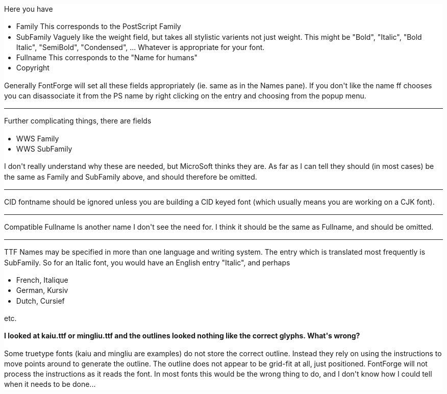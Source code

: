 Here you have

-   Family
     This corresponds to the PostScript Family
-   SubFamily
     Vaguely like the weight field, but takes all stylistic varients not
    just weight.
     This might be "Bold", "Italic", "Bold Italic", "SemiBold",
    "Condensed", ...
     Whatever is appropriate for your font.
-   Fullname
     This corresponds to the "Name for humans"
-   Copyright

Generally FontForge will set all these fields appropriately (ie. same as
in the Names pane). If you don't like the name ff chooses you can
disassociate it from the PS name by right clicking on the entry and
choosing from the popup menu.

* * * * *

Further complicating things, there are fields

-   WWS Family
-   WWS SubFamily

I don't really understand why these are needed, but MicroSoft thinks
they are. As far as I can tell they should (in most cases) be the same
as Family and SubFamily above, and should therefore be omitted.

* * * * *

CID fontname should be ignored unless you are building a CID keyed font
(which usually means you are working on a CJK font).

* * * * *

Compatible Fullname
 Is another name I don't see the need for. I think it should be the same
as Fullname, and should be omitted.

* * * * *

TTF Names may be specified in more than one language and writing system.
The entry which is translated most frequently is SubFamily. So for an
Italic font, you would have an English entry "Italic", and perhaps

-   French, Italique
-   German, Kursiv
-   Dutch, Cursief

etc.

**I looked at kaiu.ttf or mingliu.ttf and the outlines looked nothing
like the correct glyphs. What's wrong?**

Some truetype fonts (kaiu and mingliu are examples) do not store the
correct outline. Instead they rely on using the instructions to move
points around to generate the outline. The outline does not appear to be
grid-fit at all, just positioned. FontForge will not process the
instructions as it reads the font. In most fonts this would be the wrong
thing to do, and I don't know how I could tell when it needs to be
done...

